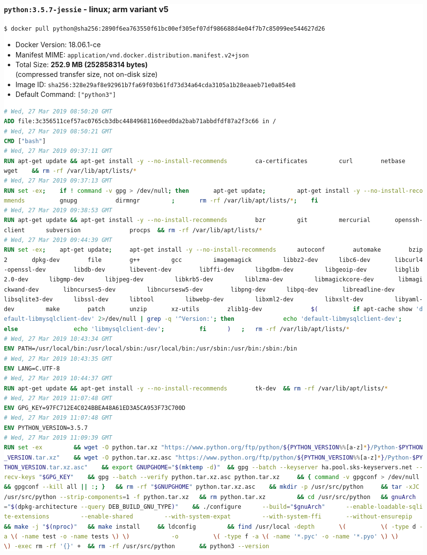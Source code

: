 ### `python:3.5.7-jessie` - linux; arm variant v5

```console
$ docker pull python@sha256:2890f6ea763550f61bc00ef305ef07df986688d4e04f7b7c85099ee544627d26
```

-	Docker Version: 18.06.1-ce
-	Manifest MIME: `application/vnd.docker.distribution.manifest.v2+json`
-	Total Size: **252.9 MB (252858314 bytes)**  
	(compressed transfer size, not on-disk size)
-	Image ID: `sha256:328e29af8e92961b7fa69f03b61fd73d34a64cda3105a1b28eaaeb71e0a854e8`
-	Default Command: `["python3"]`

```dockerfile
# Wed, 27 Mar 2019 08:50:20 GMT
ADD file:3c356511cef57ac0765cb3dbc44849681160eed0da2bab71abbdfdf87a2f3c66 in / 
# Wed, 27 Mar 2019 08:50:21 GMT
CMD ["bash"]
# Wed, 27 Mar 2019 09:37:11 GMT
RUN apt-get update && apt-get install -y --no-install-recommends 		ca-certificates 		curl 		netbase 		wget 	&& rm -rf /var/lib/apt/lists/*
# Wed, 27 Mar 2019 09:37:13 GMT
RUN set -ex; 	if ! command -v gpg > /dev/null; then 		apt-get update; 		apt-get install -y --no-install-recommends 			gnupg 			dirmngr 		; 		rm -rf /var/lib/apt/lists/*; 	fi
# Wed, 27 Mar 2019 09:38:53 GMT
RUN apt-get update && apt-get install -y --no-install-recommends 		bzr 		git 		mercurial 		openssh-client 		subversion 				procps 	&& rm -rf /var/lib/apt/lists/*
# Wed, 27 Mar 2019 09:44:39 GMT
RUN set -ex; 	apt-get update; 	apt-get install -y --no-install-recommends 		autoconf 		automake 		bzip2 		dpkg-dev 		file 		g++ 		gcc 		imagemagick 		libbz2-dev 		libc6-dev 		libcurl4-openssl-dev 		libdb-dev 		libevent-dev 		libffi-dev 		libgdbm-dev 		libgeoip-dev 		libglib2.0-dev 		libgmp-dev 		libjpeg-dev 		libkrb5-dev 		liblzma-dev 		libmagickcore-dev 		libmagickwand-dev 		libncurses5-dev 		libncursesw5-dev 		libpng-dev 		libpq-dev 		libreadline-dev 		libsqlite3-dev 		libssl-dev 		libtool 		libwebp-dev 		libxml2-dev 		libxslt-dev 		libyaml-dev 		make 		patch 		unzip 		xz-utils 		zlib1g-dev 				$( 			if apt-cache show 'default-libmysqlclient-dev' 2>/dev/null | grep -q '^Version:'; then 				echo 'default-libmysqlclient-dev'; 			else 				echo 'libmysqlclient-dev'; 			fi 		) 	; 	rm -rf /var/lib/apt/lists/*
# Wed, 27 Mar 2019 10:43:34 GMT
ENV PATH=/usr/local/bin:/usr/local/sbin:/usr/local/bin:/usr/sbin:/usr/bin:/sbin:/bin
# Wed, 27 Mar 2019 10:43:35 GMT
ENV LANG=C.UTF-8
# Wed, 27 Mar 2019 10:44:37 GMT
RUN apt-get update && apt-get install -y --no-install-recommends 		tk-dev 	&& rm -rf /var/lib/apt/lists/*
# Wed, 27 Mar 2019 11:07:48 GMT
ENV GPG_KEY=97FC712E4C024BBEA48A61ED3A5CA953F73C700D
# Wed, 27 Mar 2019 11:07:48 GMT
ENV PYTHON_VERSION=3.5.7
# Wed, 27 Mar 2019 11:09:39 GMT
RUN set -ex 		&& wget -O python.tar.xz "https://www.python.org/ftp/python/${PYTHON_VERSION%%[a-z]*}/Python-$PYTHON_VERSION.tar.xz" 	&& wget -O python.tar.xz.asc "https://www.python.org/ftp/python/${PYTHON_VERSION%%[a-z]*}/Python-$PYTHON_VERSION.tar.xz.asc" 	&& export GNUPGHOME="$(mktemp -d)" 	&& gpg --batch --keyserver ha.pool.sks-keyservers.net --recv-keys "$GPG_KEY" 	&& gpg --batch --verify python.tar.xz.asc python.tar.xz 	&& { command -v gpgconf > /dev/null && gpgconf --kill all || :; } 	&& rm -rf "$GNUPGHOME" python.tar.xz.asc 	&& mkdir -p /usr/src/python 	&& tar -xJC /usr/src/python --strip-components=1 -f python.tar.xz 	&& rm python.tar.xz 		&& cd /usr/src/python 	&& gnuArch="$(dpkg-architecture --query DEB_BUILD_GNU_TYPE)" 	&& ./configure 		--build="$gnuArch" 		--enable-loadable-sqlite-extensions 		--enable-shared 		--with-system-expat 		--with-system-ffi 		--without-ensurepip 	&& make -j "$(nproc)" 	&& make install 	&& ldconfig 		&& find /usr/local -depth 		\( 			\( -type d -a \( -name test -o -name tests \) \) 			-o 			\( -type f -a \( -name '*.pyc' -o -name '*.pyo' \) \) 		\) -exec rm -rf '{}' + 	&& rm -rf /usr/src/python 		&& python3 --version
```